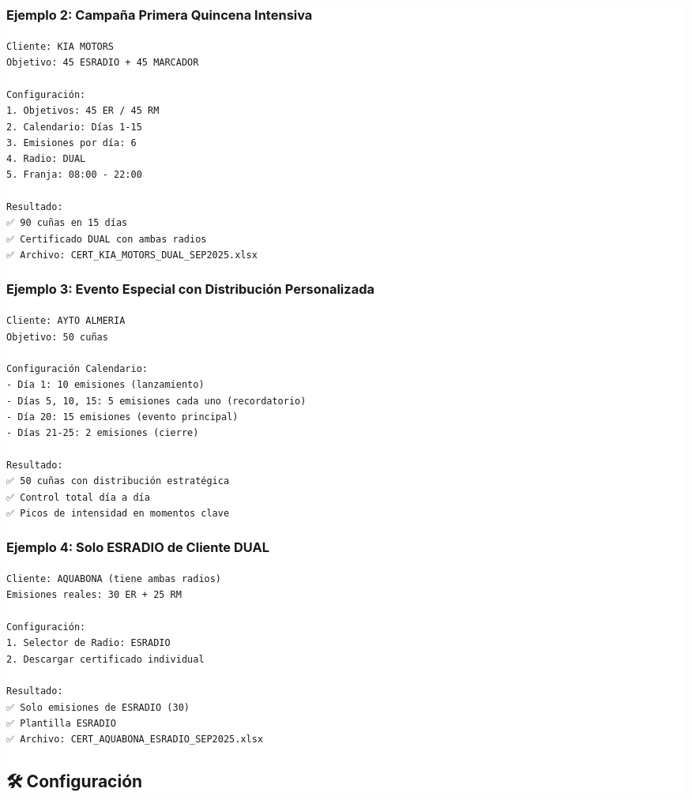 ### **Ejemplo 2: Campaña Primera Quincena Intensiva**
```
Cliente: KIA MOTORS
Objetivo: 45 ESRADIO + 45 MARCADOR

Configuración:
1. Objetivos: 45 ER / 45 RM
2. Calendario: Días 1-15
3. Emisiones por día: 6
4. Radio: DUAL
5. Franja: 08:00 - 22:00

Resultado:
✅ 90 cuñas en 15 días
✅ Certificado DUAL con ambas radios
✅ Archivo: CERT_KIA_MOTORS_DUAL_SEP2025.xlsx
```

### **Ejemplo 3: Evento Especial con Distribución Personalizada**
```
Cliente: AYTO ALMERIA
Objetivo: 50 cuñas

Configuración Calendario:
- Día 1: 10 emisiones (lanzamiento)
- Días 5, 10, 15: 5 emisiones cada uno (recordatorio)
- Día 20: 15 emisiones (evento principal)
- Días 21-25: 2 emisiones (cierre)

Resultado:
✅ 50 cuñas con distribución estratégica
✅ Control total día a día
✅ Picos de intensidad en momentos clave
```

### **Ejemplo 4: Solo ESRADIO de Cliente DUAL**
```
Cliente: AQUABONA (tiene ambas radios)
Emisiones reales: 30 ER + 25 RM

Configuración:
1. Selector de Radio: ESRADIO
2. Descargar certificado individual

Resultado:
✅ Solo emisiones de ESRADIO (30)
✅ Plantilla ESRADIO
✅ Archivo: CERT_AQUABONA_ESRADIO_SEP2025.xlsx
```

## 🛠️ Configuración
